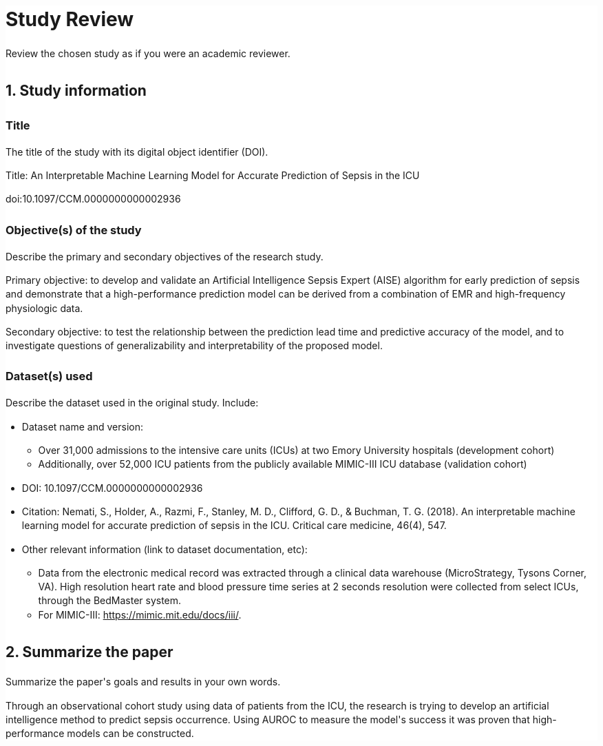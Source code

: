 # Study Review

Review the chosen study as if you were an academic reviewer.

## 1. Study information

### Title

The title of the study with its digital object identifier (DOI).

Title: An Interpretable Machine Learning Model for Accurate Prediction of Sepsis in the ICU

doi:10.1097/CCM.0000000000002936

### Objective(s) of the study

Describe the primary and secondary objectives of the research study.

Primary objective: to develop and validate an Artificial Intelligence Sepsis Expert (AISE) algorithm for early prediction of sepsis and demonstrate that a high-performance prediction model can be derived from a combination of EMR and high-frequency physiologic data. 

Secondary objective: to test the relationship between the prediction lead time and predictive accuracy of the model, and to investigate questions of generalizability and interpretability of the proposed model.

### Dataset(s) used

Describe the dataset used in the original study. Include:

* Dataset name and version:
    * Over 31,000 admissions to the intensive care units (ICUs) at two Emory University hospitals (development cohort)
    * Additionally, over 52,000 ICU patients from the publicly available MIMIC-III ICU database (validation cohort)

* DOI: 10.1097/CCM.0000000000002936
* Citation: Nemati, S., Holder, A., Razmi, F., Stanley, M. D., Clifford, G. D., & Buchman, T. G. (2018). An interpretable machine learning model for accurate prediction of sepsis in the ICU. Critical care medicine, 46(4), 547.
* Other relevant information (link to dataset documentation, etc):
    * Data from the electronic medical record was extracted through a clinical data warehouse (MicroStrategy, Tysons Corner, VA). High resolution heart rate and blood pressure time series at 2 seconds resolution were collected from select ICUs, through the BedMaster system.
    * For MIMIC-III: https://mimic.mit.edu/docs/iii/.

## 2. Summarize the paper

Summarize the paper's goals and results in your own words.

Through an observational cohort study using data of patients from the ICU, the research is trying to develop an artificial intelligence method to predict sepsis occurrence. Using AUROC to measure the model's success it was proven that high-performance models can be constructed.
